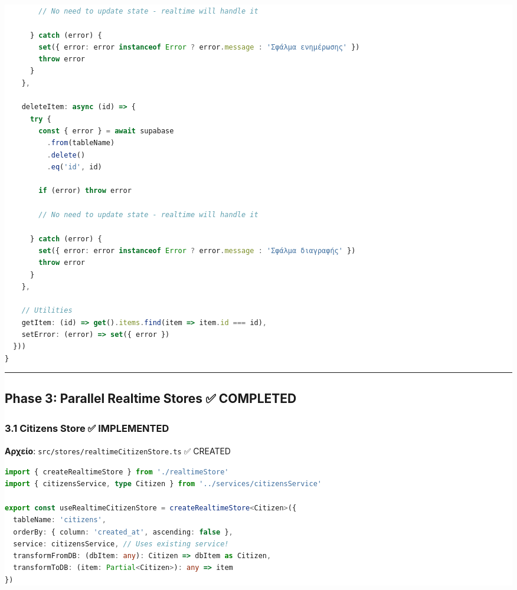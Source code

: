 ```typescript
        // No need to update state - realtime will handle it

      } catch (error) {
        set({ error: error instanceof Error ? error.message : 'Σφάλμα ενημέρωσης' })
        throw error
      }
    },

    deleteItem: async (id) => {
      try {
        const { error } = await supabase
          .from(tableName)
          .delete()
          .eq('id', id)

        if (error) throw error

        // No need to update state - realtime will handle it

      } catch (error) {
        set({ error: error instanceof Error ? error.message : 'Σφάλμα διαγραφής' })
        throw error
      }
    },

    // Utilities
    getItem: (id) => get().items.find(item => item.id === id),
    setError: (error) => set({ error })
  }))
}
```

---

## Phase 3: Parallel Realtime Stores ✅ COMPLETED

### 3.1 Citizens Store ✅ IMPLEMENTED
**Αρχείο**: `src/stores/realtimeCitizenStore.ts` ✅ CREATED

```typescript
import { createRealtimeStore } from './realtimeStore'
import { citizensService, type Citizen } from '../services/citizensService'

export const useRealtimeCitizenStore = createRealtimeStore<Citizen>({
  tableName: 'citizens',
  orderBy: { column: 'created_at', ascending: false },
  service: citizensService, // Uses existing service!
  transformFromDB: (dbItem: any): Citizen => dbItem as Citizen,
  transformToDB: (item: Partial<Citizen>): any => item
})
```
